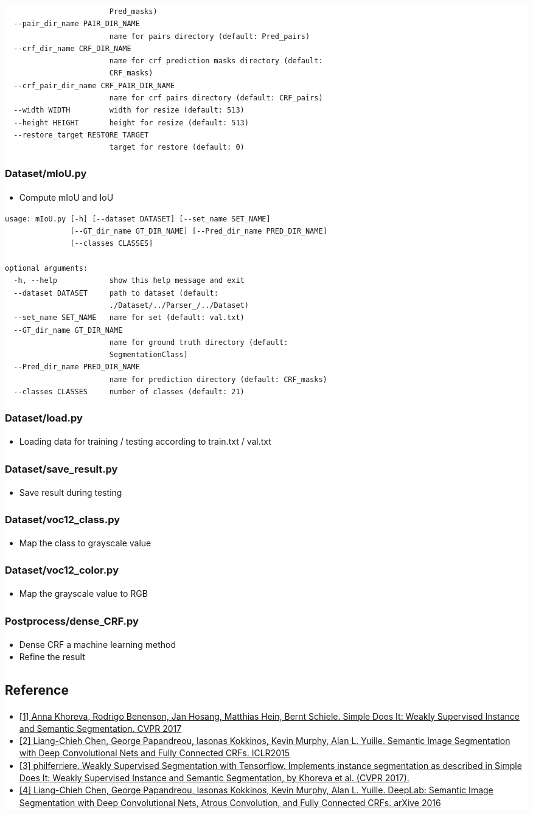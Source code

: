 ```
                        Pred_masks)
  --pair_dir_name PAIR_DIR_NAME
                        name for pairs directory (default: Pred_pairs)
  --crf_dir_name CRF_DIR_NAME
                        name for crf prediction masks directory (default:
                        CRF_masks)
  --crf_pair_dir_name CRF_PAIR_DIR_NAME
                        name for crf pairs directory (default: CRF_pairs)
  --width WIDTH         width for resize (default: 513)
  --height HEIGHT       height for resize (default: 513)
  --restore_target RESTORE_TARGET
                        target for restore (default: 0)
```
### Dataset/mIoU.py
- Compute mIoU and IoU
```
usage: mIoU.py [-h] [--dataset DATASET] [--set_name SET_NAME]
               [--GT_dir_name GT_DIR_NAME] [--Pred_dir_name PRED_DIR_NAME]
               [--classes CLASSES]

optional arguments:
  -h, --help            show this help message and exit
  --dataset DATASET     path to dataset (default:
                        ./Dataset/../Parser_/../Dataset)
  --set_name SET_NAME   name for set (default: val.txt)
  --GT_dir_name GT_DIR_NAME
                        name for ground truth directory (default:
                        SegmentationClass)
  --Pred_dir_name PRED_DIR_NAME
                        name for prediction directory (default: CRF_masks)
  --classes CLASSES     number of classes (default: 21)
```
### Dataset/load.py   
- Loading data for training / testing according to train.txt / val.txt
### Dataset/save_result.py  
- Save result during testing
### Dataset/voc12_class.py  
- Map the class to grayscale value
### Dataset/voc12_color.py  
- Map the grayscale value to RGB
###  Postprocess/dense_CRF.py 
- Dense CRF a machine learning method
- Refine the result

## Reference
- [[1] Anna Khoreva, Rodrigo Benenson, Jan Hosang, Matthias Hein, Bernt Schiele. Simple Does It: Weakly Supervised Instance and Semantic Segmentation. CVPR 2017](https://www.mpi-inf.mpg.de/departments/computer-vision-and-multimodal-computing/research/weakly-supervised-learning/simple-does-it-weakly-supervised-instance-and-semantic-segmentation/)
- [[2] Liang-Chieh Chen, George Papandreou, Iasonas Kokkinos, Kevin Murphy, Alan L. Yuille. Semantic Image Segmentation with Deep Convolutional Nets and Fully Connected CRFs. ICLR2015](https://arxiv.org/abs/1412.7062)
- [[3] philferriere. Weakly Supervised Segmentation with Tensorflow. Implements instance segmentation as described in Simple Does It: Weakly Supervised Instance and Semantic Segmentation, by Khoreva et al. (CVPR 2017).](https://github.com/philferriere/tfwss)
- [[4] Liang-Chieh Chen, George Papandreou, Iasonas Kokkinos, Kevin Murphy, Alan L. Yuille. DeepLab: Semantic Image Segmentation with Deep Convolutional Nets, Atrous Convolution, and Fully Connected CRFs. arXive 2016](https://arxiv.org/abs/1606.00915)